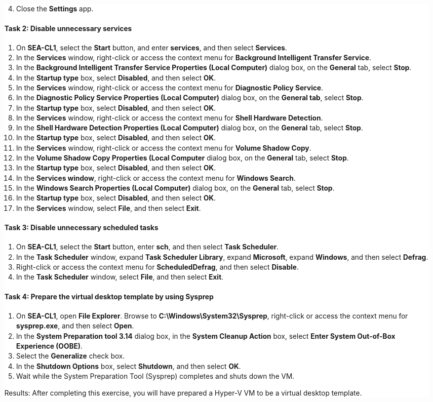 4. Close the **Settings** app.

#### Task 2: Disable unnecessary services

1. On **SEA-CL1**, select the **Start** button, and enter **services**, and then select **Services**.
2. In the **Services** window, right-click or access the context menu for **Background Intelligent Transfer Service**.
3. In the **Background Intelligent Transfer Service Properties (Local Computer)** dialog box, on the **General** tab, select **Stop**.
4. In the **Startup type** box, select **Disabled**, and then select **OK**.
5. In the **Services** window, right-click or access the context menu for **Diagnostic Policy Service**.
6. In the **Diagnostic Policy Service Properties (Local Computer)** dialog box, on the **General tab**, select **Stop**.
7. In the **Startup type** box, select **Disabled**, and then select **OK**.
8. In the **Services** window, right-click or access the context menu for **Shell Hardware Detection**.
9. In the **Shell Hardware Detection Properties (Local Computer)** dialog box, on the **General** tab, select **Stop**.
10. In the **Startup type** box, select **Disabled**, and then select **OK**.
11. In the **Services** window, right-click or access the context menu for **Volume Shadow Copy**.
12. In the **Volume Shadow Copy Properties (Local Computer** dialog box, on the **General** tab, select **Stop**.
13. In the **Startup type** box, select **Disabled**, and then select **OK**.
14. In the **Services window**, right-click or access the context menu for **Windows Search**.
15. In the **Windows Search Properties (Local Computer)** dialog box, on the **General** tab, select **Stop**.
16. In the **Startup type** box, select **Disabled**, and then select **OK**.
17. In the **Services** window, select **File**, and then select **Exit**.

#### Task 3: Disable unnecessary scheduled tasks

1. On **SEA-CL1**, select the **Start** button, enter **sch**, and then select **Task Scheduler**.
2. In the **Task Scheduler** window, expand **Task Scheduler Library**, expand **Microsoft**, expand **Windows**, and then select **Defrag**.
3. Right-click or access the context menu for **ScheduledDefrag**, and then select **Disable**.
4. In the **Task Scheduler** window, select **File**, and then select **Exit**.

#### Task 4: Prepare the virtual desktop template by using Sysprep

1. On **SEA-CL1**, open **File Explorer**. Browse to **C:\Windows\System32\Sysprep**, right-click or access the context menu for **sysprep.exe**, and then select **Open**.
2. In the **System Preparation tool 3.14** dialog box, in the **System Cleanup Action** box, select **Enter System Out-of-Box Experience (OOBE)**.
3. Select the **Generalize** check box.
4. In the **Shutdown Options** box, select **Shutdown**, and then select **OK**.
5. Wait while the System Preparation Tool (Sysprep) completes and shuts down the VM.

Results: After completing this exercise, you will have prepared a Hyper-V VM to be a virtual desktop template.